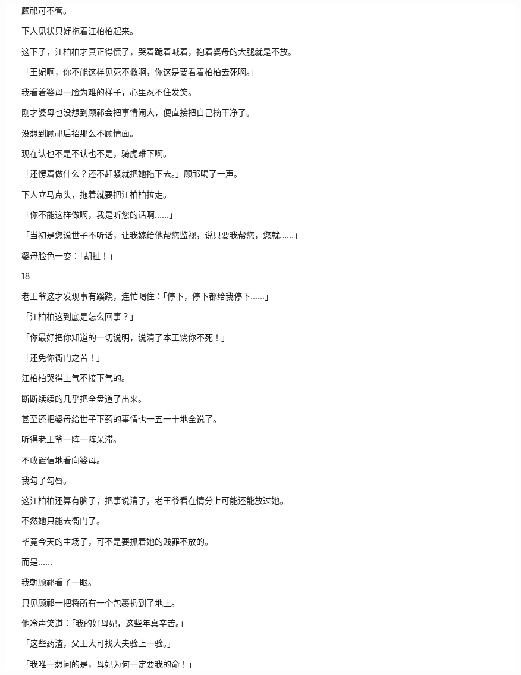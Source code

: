 &emsp;&emsp;顾祁可不管。  
  
&emsp;&emsp;下人见状只好拖着江柏柏起来。  
  
&emsp;&emsp;这下子，江柏柏才真正得慌了，哭着跪着喊着，抱着婆母的大腿就是不放。  
  
&emsp;&emsp;「王妃啊，你不能这样见死不救啊，你这是要看着柏柏去死啊。」  
  
&emsp;&emsp;我看着婆母一脸为难的样子，心里忍不住发笑。  
  
&emsp;&emsp;刚才婆母也没想到顾祁会把事情闹大，便直接把自己摘干净了。  
  
&emsp;&emsp;没想到顾祁后招那么不顾情面。  
  
&emsp;&emsp;现在认也不是不认也不是，骑虎难下啊。  
  
&emsp;&emsp;「还愣着做什么？还不赶紧就把她拖下去。」顾祁喝了一声。  
  
&emsp;&emsp;下人立马点头，拖着就要把江柏柏拉走。  
  
&emsp;&emsp;「你不能这样做啊，我是听您的话啊……」  
  
&emsp;&emsp;「当初是您说世子不听话，让我嫁给他帮您监视，说只要我帮您，您就……」  
  
&emsp;&emsp;婆母脸色一变：「胡扯！」  
  
&emsp;&emsp;18  
  
&emsp;&emsp;老王爷这才发现事有蹊跷，连忙喝住：「停下，停下都给我停下……」  
  
&emsp;&emsp;「江柏柏这到底是怎么回事？」  
  
&emsp;&emsp;「你最好把你知道的一切说明，说清了本王饶你不死！」  
  
&emsp;&emsp;「还免你衙门之苦！」  
  
&emsp;&emsp;江柏柏哭得上气不接下气的。  
  
&emsp;&emsp;断断续续的几乎把全盘道了出来。  
  
&emsp;&emsp;甚至还把婆母给世子下药的事情也一五一十地全说了。  
  
&emsp;&emsp;听得老王爷一阵一阵呆滞。  
  
&emsp;&emsp;不敢置信地看向婆母。  
  
&emsp;&emsp;我勾了勾唇。  
  
&emsp;&emsp;这江柏柏还算有脑子，把事说清了，老王爷看在情分上可能还能放过她。  
  
&emsp;&emsp;不然她只能去衙门了。  
  
&emsp;&emsp;毕竟今天的主场子，可不是要抓着她的贱罪不放的。  
  
&emsp;&emsp;而是……  
  
&emsp;&emsp;我朝顾祁看了一眼。  
  
&emsp;&emsp;只见顾祁一把将所有一个包裹扔到了地上。  
  
&emsp;&emsp;他冷声笑道：「我的好母妃，这些年真辛苦。」  
  
&emsp;&emsp;「这些药渣，父王大可找大夫验上一验。」  
  
&emsp;&emsp;「我唯一想问的是，母妃为何一定要我的命！」  
  
